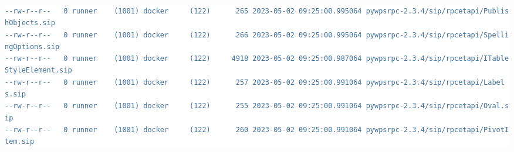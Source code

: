 ```diff
--rw-r--r--   0 runner    (1001) docker     (122)      265 2023-05-02 09:25:00.995064 pywpsrpc-2.3.4/sip/rpcetapi/PublishObjects.sip
--rw-r--r--   0 runner    (1001) docker     (122)      266 2023-05-02 09:25:00.995064 pywpsrpc-2.3.4/sip/rpcetapi/SpellingOptions.sip
--rw-r--r--   0 runner    (1001) docker     (122)     4918 2023-05-02 09:25:00.987064 pywpsrpc-2.3.4/sip/rpcetapi/ITableStyleElement.sip
--rw-r--r--   0 runner    (1001) docker     (122)      257 2023-05-02 09:25:00.991064 pywpsrpc-2.3.4/sip/rpcetapi/Labels.sip
--rw-r--r--   0 runner    (1001) docker     (122)      255 2023-05-02 09:25:00.991064 pywpsrpc-2.3.4/sip/rpcetapi/Oval.sip
--rw-r--r--   0 runner    (1001) docker     (122)      260 2023-05-02 09:25:00.991064 pywpsrpc-2.3.4/sip/rpcetapi/PivotItem.sip
